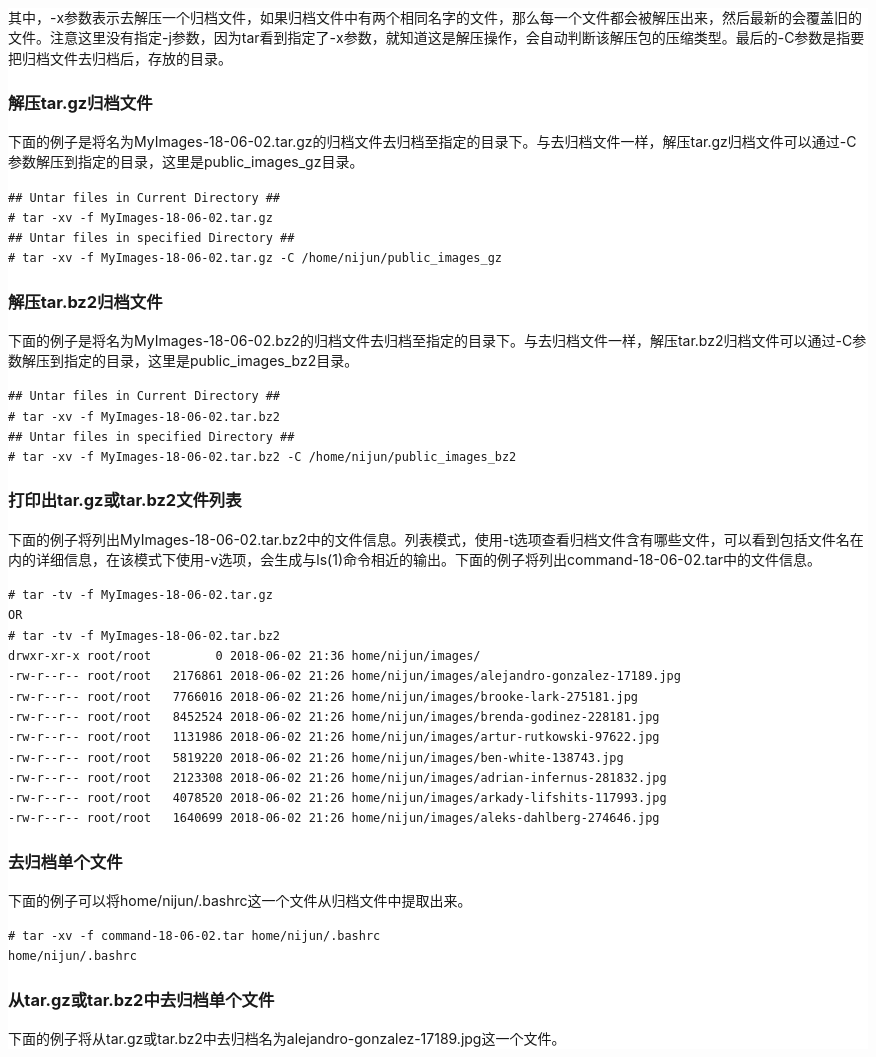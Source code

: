 其中，-x参数表示去解压一个归档文件，如果归档文件中有两个相同名字的文件，那么每一个文件都会被解压出来，然后最新的会覆盖旧的文件。注意这里没有指定-j参数，因为tar看到指定了-x参数，就知道这是解压操作，会自动判断该解压包的压缩类型。最后的-C参数是指要把归档文件去归档后，存放的目录。


### 解压tar.gz归档文件

下面的例子是将名为MyImages-18-06-02.tar.gz的归档文件去归档至指定的目录下。与去归档文件一样，解压tar.gz归档文件可以通过-C参数解压到指定的目录，这里是public_images_gz目录。
```shell
## Untar files in Current Directory ##
# tar -xv -f MyImages-18-06-02.tar.gz
## Untar files in specified Directory ##
# tar -xv -f MyImages-18-06-02.tar.gz -C /home/nijun/public_images_gz
```

### 解压tar.bz2归档文件
下面的例子是将名为MyImages-18-06-02.bz2的归档文件去归档至指定的目录下。与去归档文件一样，解压tar.bz2归档文件可以通过-C参数解压到指定的目录，这里是public_images_bz2目录。

```shell
## Untar files in Current Directory ##
# tar -xv -f MyImages-18-06-02.tar.bz2
## Untar files in specified Directory ##
# tar -xv -f MyImages-18-06-02.tar.bz2 -C /home/nijun/public_images_bz2
```

### 打印出tar.gz或tar.bz2文件列表
下面的例子将列出MyImages-18-06-02.tar.bz2中的文件信息。列表模式，使用-t选项查看归档文件含有哪些文件，可以看到包括文件名在内的详细信息，在该模式下使用-v选项，会生成与ls(1)命令相近的输出。下面的例子将列出command-18-06-02.tar中的文件信息。

```shell
# tar -tv -f MyImages-18-06-02.tar.gz
OR
# tar -tv -f MyImages-18-06-02.tar.bz2
drwxr-xr-x root/root         0 2018-06-02 21:36 home/nijun/images/
-rw-r--r-- root/root   2176861 2018-06-02 21:26 home/nijun/images/alejandro-gonzalez-17189.jpg
-rw-r--r-- root/root   7766016 2018-06-02 21:26 home/nijun/images/brooke-lark-275181.jpg
-rw-r--r-- root/root   8452524 2018-06-02 21:26 home/nijun/images/brenda-godinez-228181.jpg
-rw-r--r-- root/root   1131986 2018-06-02 21:26 home/nijun/images/artur-rutkowski-97622.jpg
-rw-r--r-- root/root   5819220 2018-06-02 21:26 home/nijun/images/ben-white-138743.jpg
-rw-r--r-- root/root   2123308 2018-06-02 21:26 home/nijun/images/adrian-infernus-281832.jpg
-rw-r--r-- root/root   4078520 2018-06-02 21:26 home/nijun/images/arkady-lifshits-117993.jpg
-rw-r--r-- root/root   1640699 2018-06-02 21:26 home/nijun/images/aleks-dahlberg-274646.jpg
```

### 去归档单个文件
下面的例子可以将home/nijun/.bashrc这一个文件从归档文件中提取出来。

```shell
# tar -xv -f command-18-06-02.tar home/nijun/.bashrc
home/nijun/.bashrc
```

### 从tar.gz或tar.bz2中去归档单个文件
下面的例子将从tar.gz或tar.bz2中去归档名为alejandro-gonzalez-17189.jpg这一个文件。
